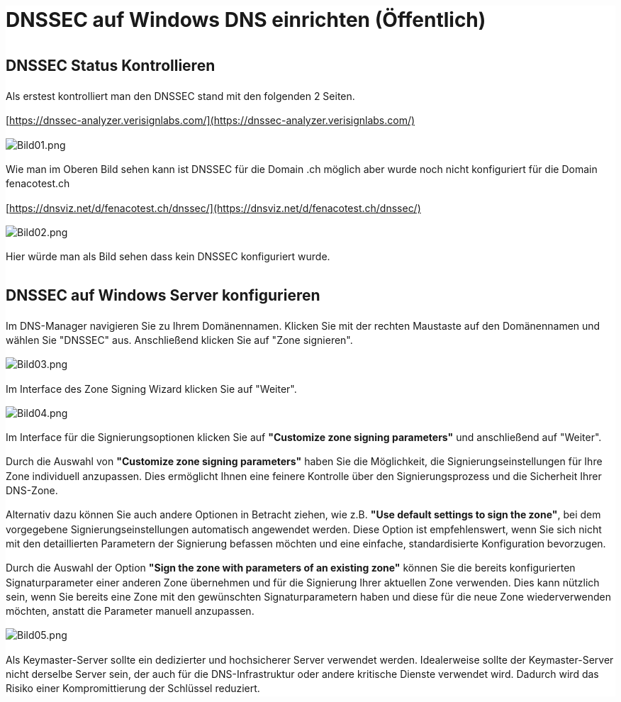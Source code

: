 # DNSSEC auf Windows DNS einrichten (Öffentlich)

## DNSSEC Status Kontrollieren

Als erstest kontrolliert man den DNSSEC stand mit den folgenden 2 Seiten.

[https://dnssec-analyzer.verisignlabs.com/](https://dnssec-analyzer.verisignlabs.com/)

![Bild01.png](/images/dnssec-windows-server-oeffentlich/Bild01.png)

Wie man im Oberen Bild sehen kann ist DNSSEC für die Domain .ch möglich aber wurde noch nicht konfiguriert für die Domain fenacotest.ch

[https://dnsviz.net/d/fenacotest.ch/dnssec/](https://dnsviz.net/d/fenacotest.ch/dnssec/)

![Bild02.png](/images/dnssec-windows-server-oeffentlich/Bild02.png)

Hier würde man als Bild sehen dass kein DNSSEC konfiguriert wurde.

## DNSSEC auf Windows Server konfigurieren

Im DNS-Manager navigieren Sie zu Ihrem Domänennamen. Klicken Sie mit der rechten Maustaste auf den Domänennamen und wählen Sie "DNSSEC" aus. Anschließend klicken Sie auf "Zone signieren".

![Bild03.png](/images/dnssec-windows-server-oeffentlich/Bild03.png)

Im Interface des Zone Signing Wizard klicken Sie auf "Weiter".

![Bild04.png](/images/dnssec-windows-server-oeffentlich/Bild04.png)

Im Interface für die Signierungsoptionen klicken Sie auf __"Customize zone signing parameters"__ und anschließend auf "Weiter".

Durch die Auswahl von __"Customize zone signing parameters"__ haben Sie die Möglichkeit, die Signierungseinstellungen für Ihre Zone individuell anzupassen. Dies ermöglicht Ihnen eine feinere Kontrolle über den Signierungsprozess und die Sicherheit Ihrer DNS-Zone.

Alternativ dazu können Sie auch andere Optionen in Betracht ziehen, wie z.B. __"Use default settings to sign the zone"__, bei dem vorgegebene Signierungseinstellungen automatisch angewendet werden. Diese Option ist empfehlenswert, wenn Sie sich nicht mit den detaillierten Parametern der Signierung befassen möchten und eine einfache, standardisierte Konfiguration bevorzugen.

Durch die Auswahl der Option __"Sign the zone with parameters of an existing zone"__ können Sie die bereits konfigurierten Signaturparameter einer anderen Zone übernehmen und für die Signierung Ihrer aktuellen Zone verwenden. Dies kann nützlich sein, wenn Sie bereits eine Zone mit den gewünschten Signaturparametern haben und diese für die neue Zone wiederverwenden möchten, anstatt die Parameter manuell anzupassen.


![Bild05.png](/images/dnssec-windows-server-oeffentlich/Bild05.png)

Als Keymaster-Server sollte ein dedizierter und hochsicherer Server verwendet werden. Idealerweise sollte der Keymaster-Server nicht derselbe Server sein, der auch für die DNS-Infrastruktur oder andere kritische Dienste verwendet wird. Dadurch wird das Risiko einer Kompromittierung der Schlüssel reduziert.
